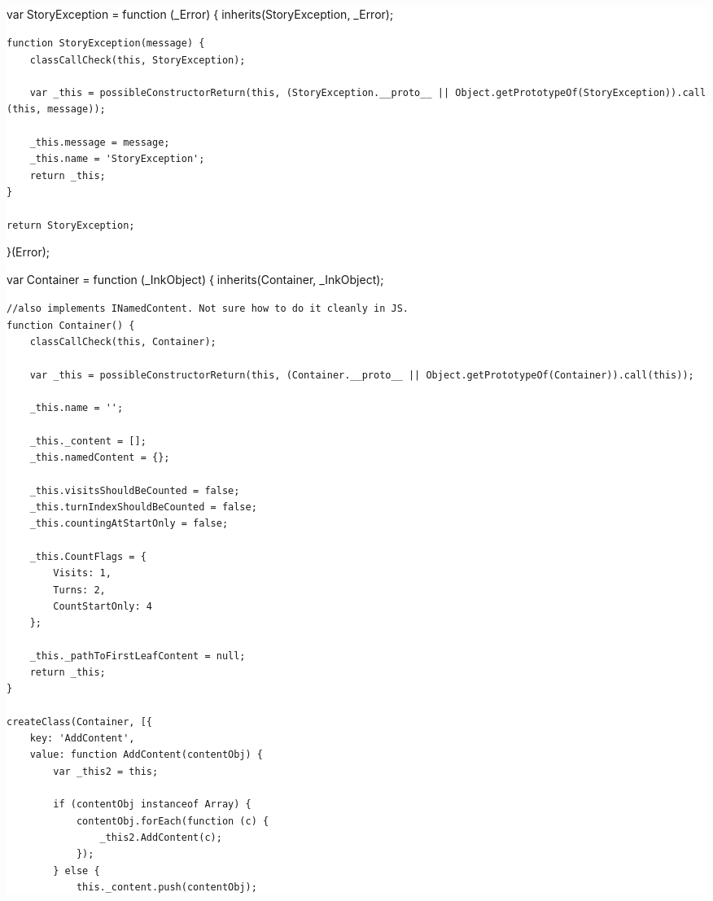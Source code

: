   var StoryException = function (_Error) {
  	inherits(StoryException, _Error);

  	function StoryException(message) {
  		classCallCheck(this, StoryException);

  		var _this = possibleConstructorReturn(this, (StoryException.__proto__ || Object.getPrototypeOf(StoryException)).call(this, message));

  		_this.message = message;
  		_this.name = 'StoryException';
  		return _this;
  	}

  	return StoryException;
  }(Error);

  var Container = function (_InkObject) {
  	inherits(Container, _InkObject);

  	//also implements INamedContent. Not sure how to do it cleanly in JS.
  	function Container() {
  		classCallCheck(this, Container);

  		var _this = possibleConstructorReturn(this, (Container.__proto__ || Object.getPrototypeOf(Container)).call(this));

  		_this.name = '';

  		_this._content = [];
  		_this.namedContent = {};

  		_this.visitsShouldBeCounted = false;
  		_this.turnIndexShouldBeCounted = false;
  		_this.countingAtStartOnly = false;

  		_this.CountFlags = {
  			Visits: 1,
  			Turns: 2,
  			CountStartOnly: 4
  		};

  		_this._pathToFirstLeafContent = null;
  		return _this;
  	}

  	createClass(Container, [{
  		key: 'AddContent',
  		value: function AddContent(contentObj) {
  			var _this2 = this;

  			if (contentObj instanceof Array) {
  				contentObj.forEach(function (c) {
  					_this2.AddContent(c);
  				});
  			} else {
  				this._content.push(contentObj);
